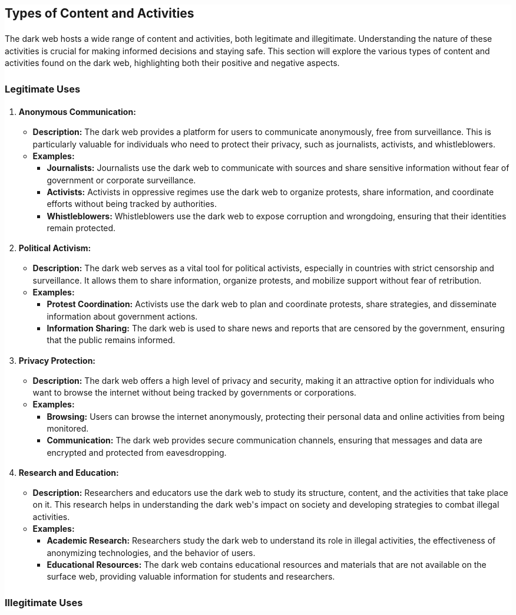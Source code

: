 ## Types of Content and Activities

The dark web hosts a wide range of content and activities, both legitimate and illegitimate. Understanding the nature of these activities is crucial for making informed decisions and staying safe. This section will explore the various types of content and activities found on the dark web, highlighting both their positive and negative aspects.

### Legitimate Uses

1. **Anonymous Communication:**
   - **Description:** The dark web provides a platform for users to communicate anonymously, free from surveillance. This is particularly valuable for individuals who need to protect their privacy, such as journalists, activists, and whistleblowers.
   - **Examples:**
     - **Journalists:** Journalists use the dark web to communicate with sources and share sensitive information without fear of government or corporate surveillance.
     - **Activists:** Activists in oppressive regimes use the dark web to organize protests, share information, and coordinate efforts without being tracked by authorities.
     - **Whistleblowers:** Whistleblowers use the dark web to expose corruption and wrongdoing, ensuring that their identities remain protected.

2. **Political Activism:**
   - **Description:** The dark web serves as a vital tool for political activists, especially in countries with strict censorship and surveillance. It allows them to share information, organize protests, and mobilize support without fear of retribution.
   - **Examples:**
     - **Protest Coordination:** Activists use the dark web to plan and coordinate protests, share strategies, and disseminate information about government actions.
     - **Information Sharing:** The dark web is used to share news and reports that are censored by the government, ensuring that the public remains informed.

3. **Privacy Protection:**
   - **Description:** The dark web offers a high level of privacy and security, making it an attractive option for individuals who want to browse the internet without being tracked by governments or corporations.
   - **Examples:**
     - **Browsing:** Users can browse the internet anonymously, protecting their personal data and online activities from being monitored.
     - **Communication:** The dark web provides secure communication channels, ensuring that messages and data are encrypted and protected from eavesdropping.

4. **Research and Education:**
   - **Description:** Researchers and educators use the dark web to study its structure, content, and the activities that take place on it. This research helps in understanding the dark web's impact on society and developing strategies to combat illegal activities.
   - **Examples:**
     - **Academic Research:** Researchers study the dark web to understand its role in illegal activities, the effectiveness of anonymizing technologies, and the behavior of users.
     - **Educational Resources:** The dark web contains educational resources and materials that are not available on the surface web, providing valuable information for students and researchers.

### Illegitimate Uses
